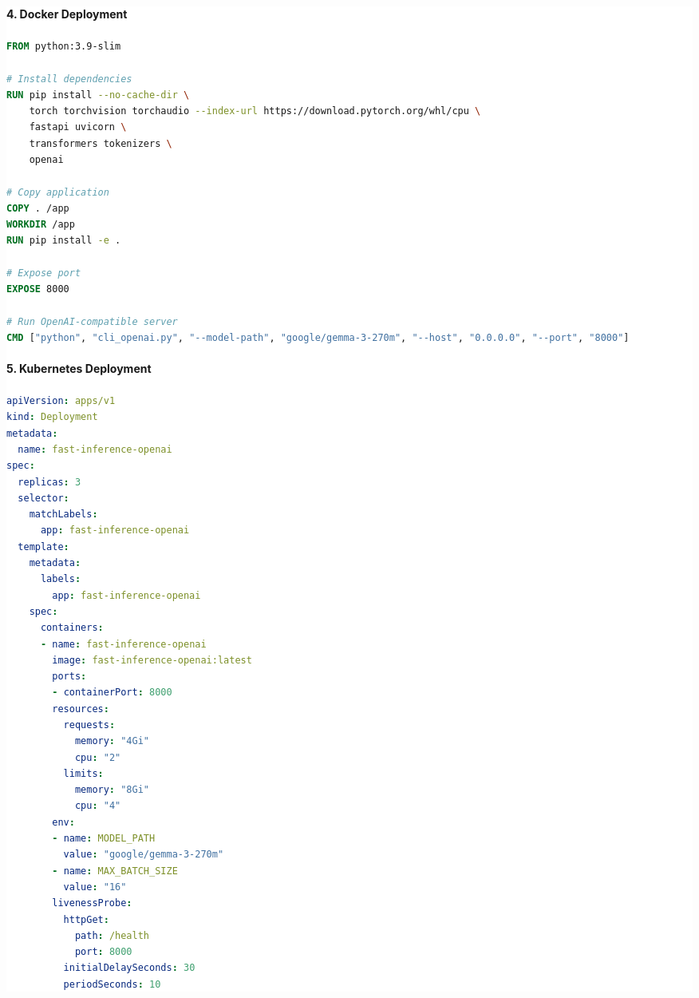 #### 4. Docker Deployment

```dockerfile
FROM python:3.9-slim

# Install dependencies
RUN pip install --no-cache-dir \
    torch torchvision torchaudio --index-url https://download.pytorch.org/whl/cpu \
    fastapi uvicorn \
    transformers tokenizers \
    openai

# Copy application
COPY . /app
WORKDIR /app
RUN pip install -e .

# Expose port
EXPOSE 8000

# Run OpenAI-compatible server
CMD ["python", "cli_openai.py", "--model-path", "google/gemma-3-270m", "--host", "0.0.0.0", "--port", "8000"]
```

#### 5. Kubernetes Deployment

```yaml
apiVersion: apps/v1
kind: Deployment
metadata:
  name: fast-inference-openai
spec:
  replicas: 3
  selector:
    matchLabels:
      app: fast-inference-openai
  template:
    metadata:
      labels:
        app: fast-inference-openai
    spec:
      containers:
      - name: fast-inference-openai
        image: fast-inference-openai:latest
        ports:
        - containerPort: 8000
        resources:
          requests:
            memory: "4Gi"
            cpu: "2"
          limits:
            memory: "8Gi"
            cpu: "4"
        env:
        - name: MODEL_PATH
          value: "google/gemma-3-270m"
        - name: MAX_BATCH_SIZE
          value: "16"
        livenessProbe:
          httpGet:
            path: /health
            port: 8000
          initialDelaySeconds: 30
          periodSeconds: 10
```